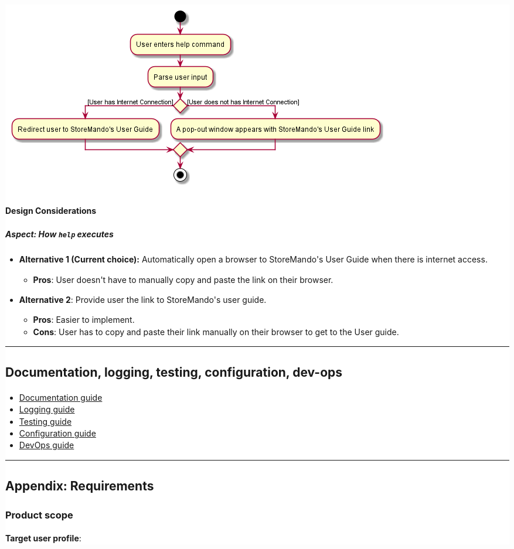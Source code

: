 ![HelpActivityDiagram](images/HelpActivityDiagram.png)

#### Design Considerations

##### Aspect: How `help` executes

* **Alternative 1 (Current choice):** Automatically open a browser to StoreMando's User Guide when there is internet access.
    * **Pros**: User doesn't have to manually copy and paste the link on their browser.

* **Alternative 2**: Provide user the link to StoreMando's user guide.
    * **Pros**: Easier to implement.
    * **Cons**: User has to copy and paste their link manually on their browser to get to the User guide.
    
--------------------------------------------------------------------------------------------------------------------

<div style="page-break-after: always;"></div>

## **Documentation, logging, testing, configuration, dev-ops**

* [Documentation guide](Documentation.md)
* [Logging guide](Logging.md)
* [Testing guide](Testing.md)
* [Configuration guide](Configuration.md)
* [DevOps guide](DevOps.md)

--------------------------------------------------------------------------------------------------------------------

## **Appendix: Requirements**

### Product scope

**Target user profile**:

